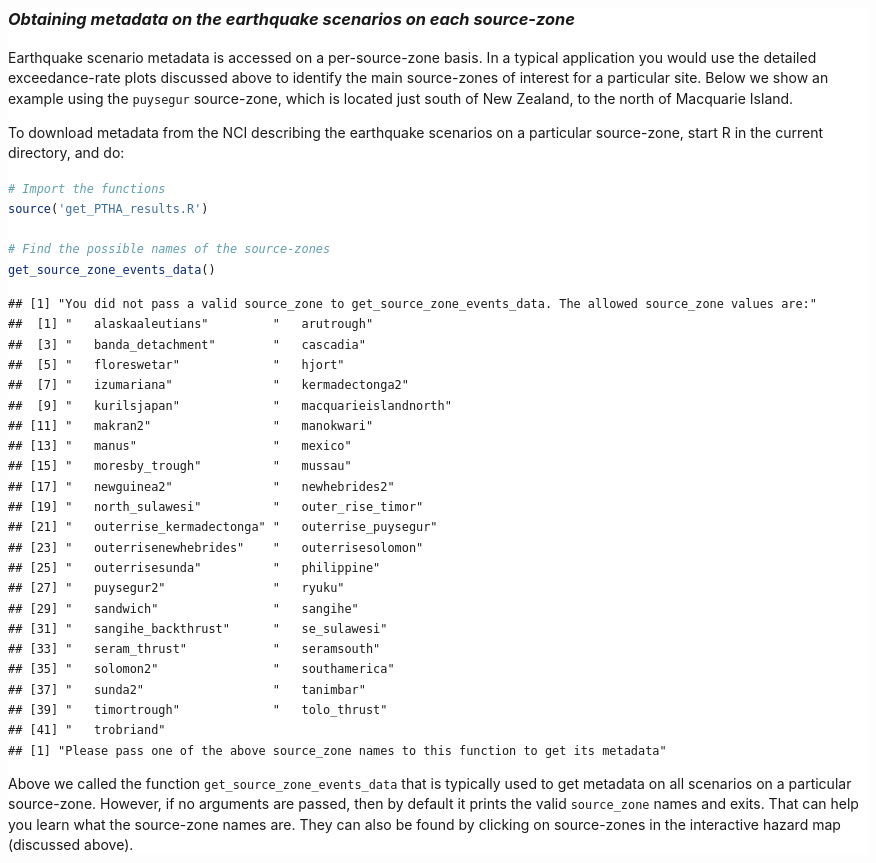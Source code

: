 ### ***Obtaining metadata on the earthquake scenarios on each source-zone***

Earthquake scenario metadata is accessed on a per-source-zone basis. In a typical
application you would use the detailed exceedance-rate plots discussed above
to identify the main source-zones of interest for a particular site. Below
we show an example using the `puysegur` source-zone, which is located just south
of New Zealand, to the north of Macquarie Island.

To download metadata from the NCI describing the earthquake scenarios on a
particular source-zone, start R in the current directory, and do:

```r
# Import the functions
source('get_PTHA_results.R')

# Find the possible names of the source-zones
get_source_zone_events_data()
```

```
## [1] "You did not pass a valid source_zone to get_source_zone_events_data. The allowed source_zone values are:"
##  [1] "   alaskaaleutians"         "   arutrough"              
##  [3] "   banda_detachment"        "   cascadia"               
##  [5] "   floreswetar"             "   hjort"                  
##  [7] "   izumariana"              "   kermadectonga2"         
##  [9] "   kurilsjapan"             "   macquarieislandnorth"   
## [11] "   makran2"                 "   manokwari"              
## [13] "   manus"                   "   mexico"                 
## [15] "   moresby_trough"          "   mussau"                 
## [17] "   newguinea2"              "   newhebrides2"           
## [19] "   north_sulawesi"          "   outer_rise_timor"       
## [21] "   outerrise_kermadectonga" "   outerrise_puysegur"     
## [23] "   outerrisenewhebrides"    "   outerrisesolomon"       
## [25] "   outerrisesunda"          "   philippine"             
## [27] "   puysegur2"               "   ryuku"                  
## [29] "   sandwich"                "   sangihe"                
## [31] "   sangihe_backthrust"      "   se_sulawesi"            
## [33] "   seram_thrust"            "   seramsouth"             
## [35] "   solomon2"                "   southamerica"           
## [37] "   sunda2"                  "   tanimbar"               
## [39] "   timortrough"             "   tolo_thrust"            
## [41] "   trobriand"              
## [1] "Please pass one of the above source_zone names to this function to get its metadata"
```

Above we called the function `get_source_zone_events_data` that is typically
used to get metadata on all scenarios on a particular source-zone. However, if
no arguments are passed, then by default it prints the valid `source_zone` names
and exits. That can help you learn what the source-zone names are. They can
also be found by clicking on source-zones in the interactive hazard map
(discussed above).
